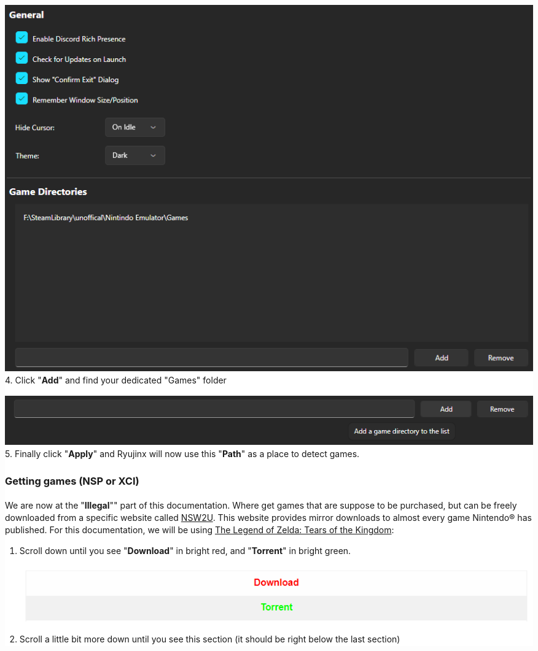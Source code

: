    ![Picture of Ryujinx's User Interface tab in the settings menu](image-9.png)
4. Click "**Add**" and find your dedicated "Games" folder

   ![Picture of Ryujinx's User Interface tab in the settings menu w/ add hovered](image-10.png)
5. Finally click "**Apply**" and Ryujinx will now use this "**Path**" as a place to detect games.

### Getting games (NSP or XCI)
We are now at the "**Illegal**"" part of this documentation. Where get games that are suppose to be purchased, but can be freely downloaded from a specific website called [NSW2U](https://nsw2u.com/). This website provides mirror downloads to almost every game Nintendo® has published. For this documentation, we will be using [The Legend of Zelda: Tears of the Kingdom](https://nsw2u.com/the-legend-of-zelda-tears-of-the-kingdom-switch-nsp-xci-nsz-v17):
1. Scroll down until you see "**Download**" in bright red, and "**Torrent**" in bright green.

   ![Picture of NSW2U's download section](image-11.png)
2. Scroll a little bit more down until you see this section (it should be right below the last section)
